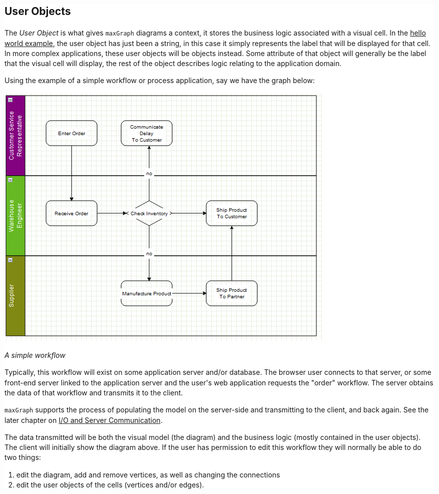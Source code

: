 
## User Objects

The _User Object_ is what gives `maxGraph` diagrams a context, it stores the business logic associated with a visual cell.
In the [hello world example](../tutorials/the-hello-world-example.md), the user object has just been a string, in this case it simply represents the label that will be displayed for that cell. \
In more complex applications, these user objects will be objects instead.
Some attribute of that object will generally be the label that the visual cell will display, the rest of the object describes logic relating to the application domain.

Using the example of a simple workflow or process application, say we have the graph below:


![Example of a simple workflow diagram](./assets/model/simple_workflow.png)

_A simple workflow_


Typically, this workflow will exist on some application server and/or database.
The browser user connects to that server, or some front-end server linked to the application server and the user's web application requests the "order" workflow.
The server obtains the data of that workflow and transmits it to the client.

`maxGraph` supports the process of populating the model on the server-side and transmitting to the client, and back again.
See the later chapter on [I/O and Server Communication](../tutorials/editor-input-output.md).

The data transmitted will be both the visual model (the diagram) and the business logic (mostly contained in the user objects).
The client will initially show the diagram above. If the user has permission to edit this workflow they will normally be able to do two things:
1. edit the diagram, add and remove vertices, as well as changing the connections
2. edit the user objects of the cells (vertices and/or edges).
